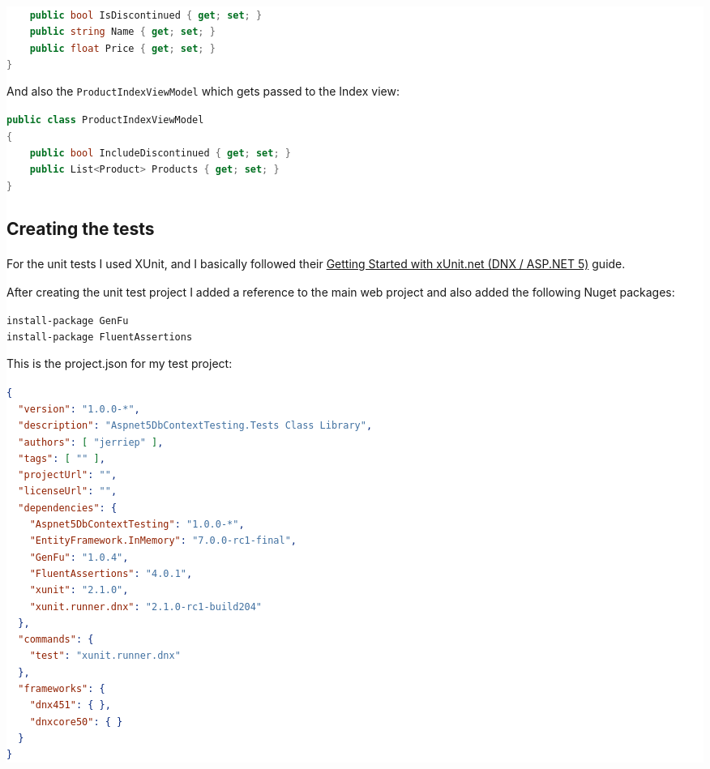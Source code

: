 ``` csharp
    public bool IsDiscontinued { get; set; }
    public string Name { get; set; }
    public float Price { get; set; }
}
```  

And also the `ProductIndexViewModel` which gets passed to the Index view:

``` csharp
public class ProductIndexViewModel
{
    public bool IncludeDiscontinued { get; set; }
    public List<Product> Products { get; set; }
}
```

## Creating the tests

For the unit tests I used XUnit, and I basically followed their [Getting Started with xUnit.net (DNX / ASP.NET 5)](https://xunit.github.io/docs/getting-started-dnx.html) guide. 

After creating the unit test project I added a reference to the main web project and also added the following Nuget packages:

``` bash
install-package GenFu
install-package FluentAssertions
```

This is the project.json for my test project:

``` json
{
  "version": "1.0.0-*",
  "description": "Aspnet5DbContextTesting.Tests Class Library",
  "authors": [ "jerriep" ],
  "tags": [ "" ],
  "projectUrl": "",
  "licenseUrl": "",
  "dependencies": {
    "Aspnet5DbContextTesting": "1.0.0-*",
    "EntityFramework.InMemory": "7.0.0-rc1-final",
    "GenFu": "1.0.4",
    "FluentAssertions": "4.0.1",
    "xunit": "2.1.0",
    "xunit.runner.dnx": "2.1.0-rc1-build204"
  },
  "commands": {
    "test": "xunit.runner.dnx"
  },
  "frameworks": {
    "dnx451": { },
    "dnxcore50": { }
  }
}
```
